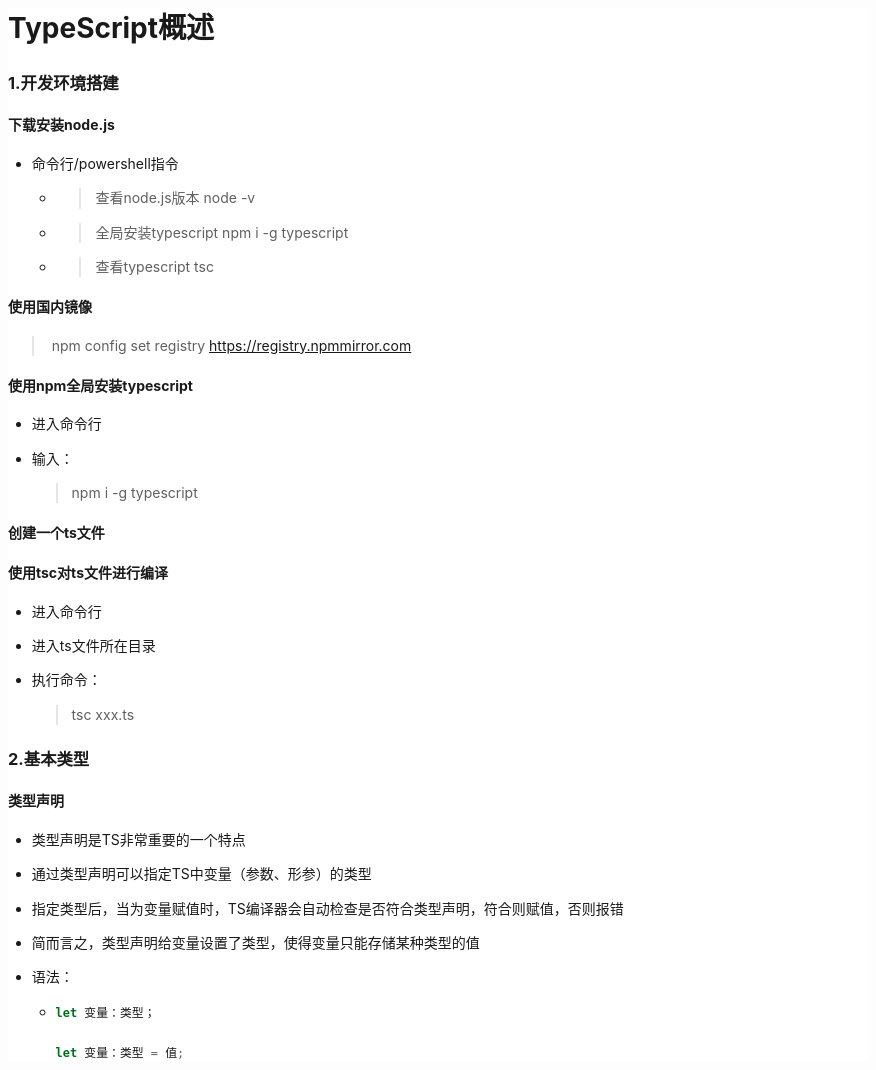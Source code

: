 

# TypeScript概述

### 1.开发环境搭建

#### 下载安装node.js

- 命令行/powershell指令

    - > 查看node.js版本			node -v

    - > 全局安装typescript        npm i -g typescript

    - > 查看typescript               tsc

#### 使用国内镜像

> ​     npm config set registry https://registry.npmmirror.com

#### 使用npm全局安装typescript

- 进入命令行

- 输入：

    > npm i -g typescript

#### 创建一个ts文件

#### 使用tsc对ts文件进行编译

- 进入命令行

- 进入ts文件所在目录

- 执行命令：

    > tsc xxx.ts

### 2.基本类型

#### 类型声明

- 类型声明是TS非常重要的一个特点

- 通过类型声明可以指定TS中变量（参数、形参）的类型

- 指定类型后，当为变量赋值时，TS编译器会自动检查是否符合类型声明，符合则赋值，否则报错

- 简而言之，类型声明给变量设置了类型，使得变量只能存储某种类型的值

- 语法：

  - ```typescript
    let 变量：类型；
    
    let 变量：类型 = 值;
    